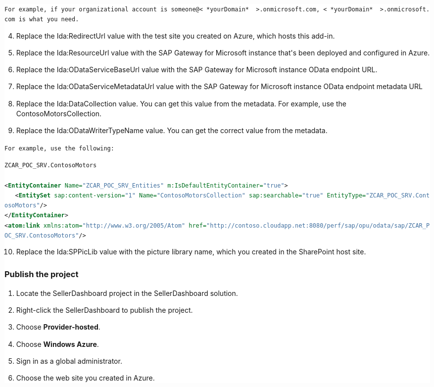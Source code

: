     For example, if your organizational account is someone@< *yourDomain*  >.onmicrosoft.com, < *yourDomain*  >.onmicrosoft.com is what you need.
    
 
  4. Replace the Ida:RedirectUrl value with the test site you created on Azure, which hosts this add-in.
    
 
  5. Replace the Ida:ResourceUrl value with the SAP Gateway for Microsoft instance that's been deployed and configured in Azure.
    
 
  6. Replace the Ida:ODataServiceBaseUrl value with the SAP Gateway for Microsoft instance OData endpoint URL.
    
 
  7. Replace the Ida:ODataServiceMetadataUrl value with the SAP Gateway for Microsoft instance OData endpoint metadata URL
    
 
  8. Replace the Ida:DataCollection value. You can get this value from the metadata. For example, use the ContosoMotorsCollection.
    
 
  9. Replace the Ida:ODataWriterTypeName value. You can get the correct value from the metadata. 
    
    For example, use the following:
    


  ```XML
  ZCAR_POC_SRV.ContosoMotors

<EntityContainer Name="ZCAR_POC_SRV_Entities" m:IsDefaultEntityContainer="true">
     <EntitySet sap:content-version="1" Name="ContosoMotorsCollection" sap:searchable="true" EntityType="ZCAR_POC_SRV.ContosoMotors"/>
</EntityContainer>
<atom:link xmlns:atom="http://www.w3.org/2005/Atom" href="http://contoso.cloudapp.net:8080/perf/sap/opu/odata/sap/ZCAR_POC_SRV.ContosoMotors"/>
  ```

  10. Replace the Ida:SPPicLib value with the picture library name, which you created in the SharePoint host site.
    
 

### Publish the project


1. Locate the SellerDashboard project in the SellerDashboard solution.
    
 
2. Right-click the SellerDashboard to publish the project.
    
 
3. Choose  **Provider-hosted**.
    
 
4. Choose  **Windows Azure**.
    
 
5. Sign in as a global administrator.
    
 
6. Choose the web site you created in Azure.
    